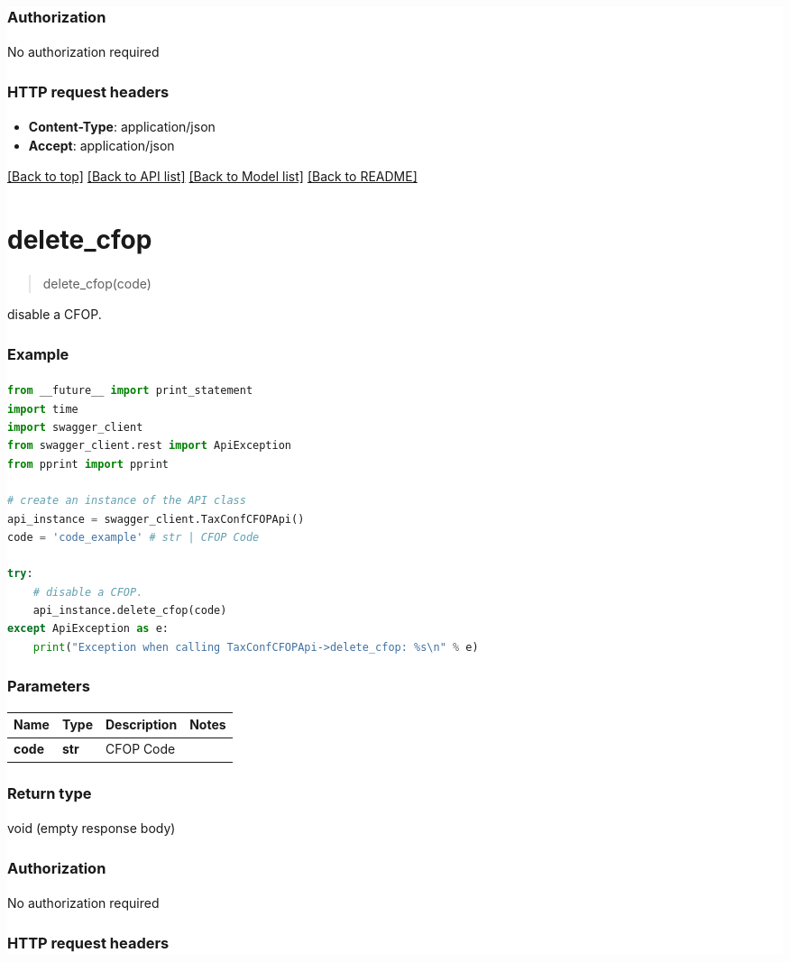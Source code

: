 ### Authorization

No authorization required

### HTTP request headers

 - **Content-Type**: application/json
 - **Accept**: application/json

[[Back to top]](#) [[Back to API list]](../README.md#documentation-for-api-endpoints) [[Back to Model list]](../README.md#documentation-for-models) [[Back to README]](../README.md)

# **delete_cfop**
> delete_cfop(code)

disable a CFOP.

### Example 
```python
from __future__ import print_statement
import time
import swagger_client
from swagger_client.rest import ApiException
from pprint import pprint

# create an instance of the API class
api_instance = swagger_client.TaxConfCFOPApi()
code = 'code_example' # str | CFOP Code

try: 
    # disable a CFOP.
    api_instance.delete_cfop(code)
except ApiException as e:
    print("Exception when calling TaxConfCFOPApi->delete_cfop: %s\n" % e)
```

### Parameters

Name | Type | Description  | Notes
------------- | ------------- | ------------- | -------------
 **code** | **str**| CFOP Code | 

### Return type

void (empty response body)

### Authorization

No authorization required

### HTTP request headers
